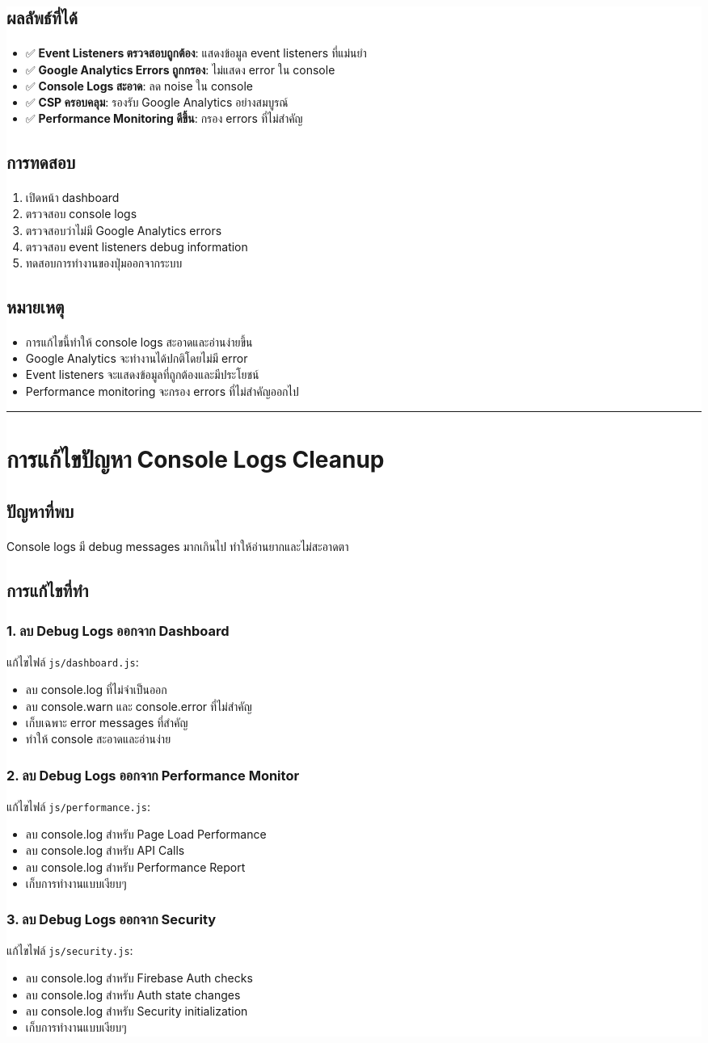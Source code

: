 ## ผลลัพธ์ที่ได้
- ✅ **Event Listeners ตรวจสอบถูกต้อง**: แสดงข้อมูล event listeners ที่แม่นยำ
- ✅ **Google Analytics Errors ถูกกรอง**: ไม่แสดง error ใน console
- ✅ **Console Logs สะอาด**: ลด noise ใน console
- ✅ **CSP ครอบคลุม**: รองรับ Google Analytics อย่างสมบูรณ์
- ✅ **Performance Monitoring ดีขึ้น**: กรอง errors ที่ไม่สำคัญ

## การทดสอบ
1. เปิดหน้า dashboard
2. ตรวจสอบ console logs
3. ตรวจสอบว่าไม่มี Google Analytics errors
4. ตรวจสอบ event listeners debug information
5. ทดสอบการทำงานของปุ่มออกจากระบบ

## หมายเหตุ
- การแก้ไขนี้ทำให้ console logs สะอาดและอ่านง่ายขึ้น
- Google Analytics จะทำงานได้ปกติโดยไม่มี error
- Event listeners จะแสดงข้อมูลที่ถูกต้องและมีประโยชน์
- Performance monitoring จะกรอง errors ที่ไม่สำคัญออกไป

---

# การแก้ไขปัญหา Console Logs Cleanup

## ปัญหาที่พบ
Console logs มี debug messages มากเกินไป ทำให้อ่านยากและไม่สะอาดตา

## การแก้ไขที่ทำ

### 1. ลบ Debug Logs ออกจาก Dashboard
แก้ไขไฟล์ `js/dashboard.js`:
- ลบ console.log ที่ไม่จำเป็นออก
- ลบ console.warn และ console.error ที่ไม่สำคัญ
- เก็บเฉพาะ error messages ที่สำคัญ
- ทำให้ console สะอาดและอ่านง่าย

### 2. ลบ Debug Logs ออกจาก Performance Monitor
แก้ไขไฟล์ `js/performance.js`:
- ลบ console.log สำหรับ Page Load Performance
- ลบ console.log สำหรับ API Calls
- ลบ console.log สำหรับ Performance Report
- เก็บการทำงานแบบเงียบๆ

### 3. ลบ Debug Logs ออกจาก Security
แก้ไขไฟล์ `js/security.js`:
- ลบ console.log สำหรับ Firebase Auth checks
- ลบ console.log สำหรับ Auth state changes
- ลบ console.log สำหรับ Security initialization
- เก็บการทำงานแบบเงียบๆ

